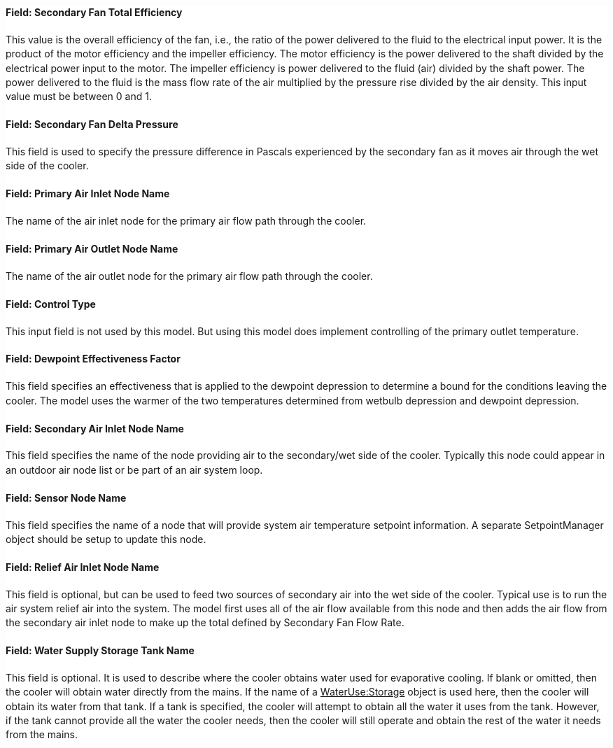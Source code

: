 #### Field: Secondary Fan Total Efficiency

This value is the overall efficiency of the fan, i.e., the ratio of the power delivered to the fluid to the electrical input power. It is the product of the motor efficiency and the impeller efficiency. The motor efficiency is the power delivered to the shaft divided by the electrical power input to the motor. The impeller efficiency is power delivered to the fluid (air) divided by the shaft power. The power delivered to the fluid is the mass flow rate of the air multiplied by the pressure rise divided by the air density. This input value must be between 0 and 1.

#### Field: Secondary Fan Delta Pressure

This field is used to specify the pressure difference in Pascals experienced by the secondary fan as it moves air through the wet side of the cooler.

#### Field: Primary Air Inlet Node Name

The name of the air inlet node for the primary air flow path through the cooler.

#### Field: Primary Air Outlet Node Name

The name of the air outlet node for the primary air flow path through the cooler.

#### Field: Control Type

This input field is not used by this model. But using this model does implement controlling of the primary outlet temperature.

#### Field: Dewpoint Effectiveness Factor

This field specifies an effectiveness that is applied to the dewpoint depression to determine a bound for the conditions leaving the cooler. The model uses the warmer of the two temperatures determined from wetbulb depression and dewpoint depression.

#### Field: Secondary Air Inlet Node Name

This field specifies the name of the node providing air to the secondary/wet side of the cooler. Typically this node could appear in an outdoor air node list or be part of an air system loop.

#### Field: Sensor Node Name

This field specifies the name of a node that will provide system air temperature setpoint information. A separate SetpointManager object should be setup to update this node.

#### Field: Relief Air Inlet Node Name

This field is optional, but can be used to feed two sources of secondary air into the wet side of the cooler. Typical use is to run the air system relief air into the system. The model first uses all of the air flow available from this node and then adds the air flow from the secondary air inlet node to make up the total defined by Secondary Fan Flow Rate.

#### Field: Water Supply Storage Tank Name

This field is optional. It is used to describe where the cooler obtains water used for evaporative cooling. If blank or omitted, then the cooler will obtain water directly from the mains. If the name of a [WaterUse:Storage](#waterusestorage) object is used here, then the cooler will obtain its water from that tank. If a tank is specified, the cooler will attempt to obtain all the water it uses from the tank. However, if the tank cannot provide all the water the cooler needs, then the cooler will still operate and obtain the rest of the water it needs from the mains.
